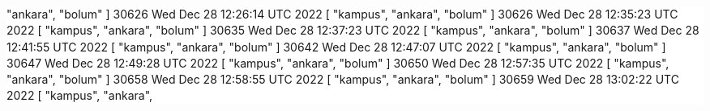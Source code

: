   "ankara",
  "bolum"
]
30626
Wed Dec 28 12:26:14 UTC 2022
[
  "kampus",
  "ankara",
  "bolum"
]
30626
Wed Dec 28 12:35:23 UTC 2022
[
  "kampus",
  "ankara",
  "bolum"
]
30635
Wed Dec 28 12:37:23 UTC 2022
[
  "kampus",
  "ankara",
  "bolum"
]
30637
Wed Dec 28 12:41:55 UTC 2022
[
  "kampus",
  "ankara",
  "bolum"
]
30642
Wed Dec 28 12:47:07 UTC 2022
[
  "kampus",
  "ankara",
  "bolum"
]
30647
Wed Dec 28 12:49:28 UTC 2022
[
  "kampus",
  "ankara",
  "bolum"
]
30650
Wed Dec 28 12:57:35 UTC 2022
[
  "kampus",
  "ankara",
  "bolum"
]
30658
Wed Dec 28 12:58:55 UTC 2022
[
  "kampus",
  "ankara",
  "bolum"
]
30659
Wed Dec 28 13:02:22 UTC 2022
[
  "kampus",
  "ankara",